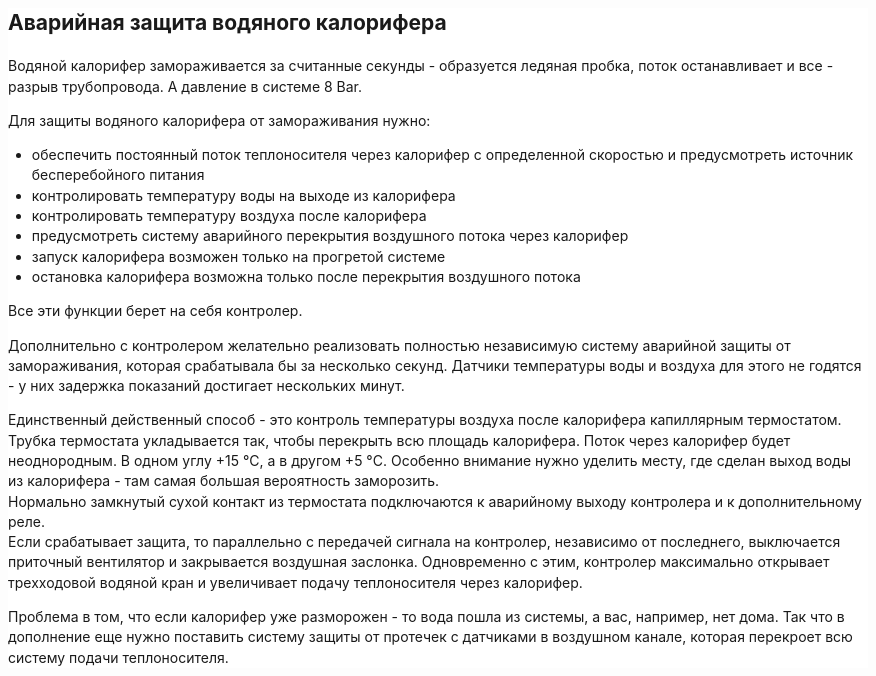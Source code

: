 
## Аварийная защита водяного калорифера

Водяной калорифер замораживается за считанные секунды - образуется ледяная пробка, поток останавливает и все - разрыв трубопровода.  А давление в системе 8 Bar.

Для защиты водяного калорифера от замораживания нужно:

- обеспечить постоянный поток теплоносителя через калорифер с определенной скоростью и предусмотреть источник бесперебойного питания
- контролировать температуру воды на выходе из калорифера
- контролировать температуру воздуха после калорифера
- предусмотреть систему аварийного перекрытия воздушного потока через калорифер
- запуск калорифера возможен только на прогретой системе
- остановка калорифера возможна только после перекрытия воздушного потока

Все эти функции берет на себя контролер.

Дополнительно с контролером желательно реализовать полностью независимую систему аварийной защиты от замораживания, которая срабатывала бы за несколько секунд. Датчики температуры воды и воздуха для этого не годятся - у них задержка показаний достигает нескольких минут.

Единственный действенный способ - это контроль температуры воздуха после калорифера капиллярным термостатом. Трубка термостата укладывается так, чтобы перекрыть всю площадь калорифера. Поток через калорифер будет неоднородным. В одном углу +15 °C, а в другом +5 °C. Особенно внимание нужно уделить месту, где сделан выход воды из калорифера - там самая большая вероятность заморозить.  
Нормально замкнутый сухой контакт из термостата подключаются к аварийному выходу контролера и к дополнительному реле.  
Если срабатывает защита, то параллельно с передачей сигнала на контролер, независимо от последнего, выключается приточный вентилятор и закрывается воздушная заслонка. Одновременно с этим, контролер максимально открывает трехходовой водяной кран и увеличивает подачу теплоносителя через калорифер.  

Проблема в том, что если калорифер уже разморожен - то вода пошла из системы, а вас, например, нет дома.
Так что в дополнение еще нужно поставить систему защиты от протечек с датчиками в воздушном канале, которая перекроет всю систему подачи теплоносителя.
